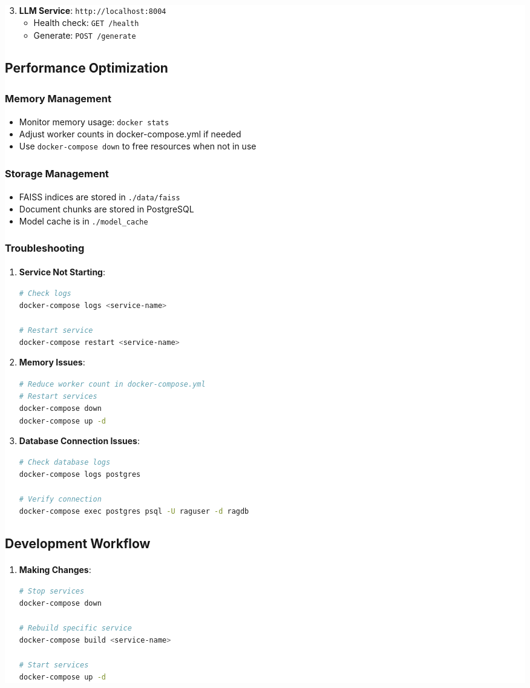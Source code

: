 3. **LLM Service**: `http://localhost:8004`
   - Health check: `GET /health`
   - Generate: `POST /generate`

## Performance Optimization

### Memory Management
- Monitor memory usage: `docker stats`
- Adjust worker counts in docker-compose.yml if needed
- Use `docker-compose down` to free resources when not in use

### Storage Management
- FAISS indices are stored in `./data/faiss`
- Document chunks are stored in PostgreSQL
- Model cache is in `./model_cache`

### Troubleshooting

1. **Service Not Starting**:
   ```bash
   # Check logs
   docker-compose logs <service-name>
   
   # Restart service
   docker-compose restart <service-name>
   ```

2. **Memory Issues**:
   ```bash
   # Reduce worker count in docker-compose.yml
   # Restart services
   docker-compose down
   docker-compose up -d
   ```

3. **Database Connection Issues**:
   ```bash
   # Check database logs
   docker-compose logs postgres
   
   # Verify connection
   docker-compose exec postgres psql -U raguser -d ragdb
   ```

## Development Workflow

1. **Making Changes**:
   ```bash
   # Stop services
   docker-compose down
   
   # Rebuild specific service
   docker-compose build <service-name>
   
   # Start services
   docker-compose up -d
   ```
